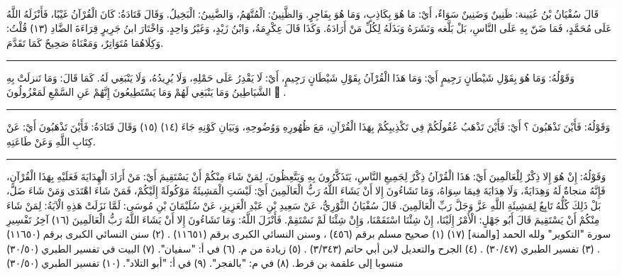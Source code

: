 قَالَ سُفْيَانُ بْنُ عُيَينة: ظَنِينٌ وَضَنِينٌ سَوَاءٌ، أَيْ: مَا هُوَ بِكَاذِبٍ، وَمَا هُوَ بِفَاجِرٍ. وَالظَّنِينُ: الْمُتَّهَمُ، وَالضَّنِينُ: الْبَخِيلُ.
وَقَالَ قَتَادَةُ: كَانَ الْقُرْآنُ غَيْبًا، فَأَنْزَلَهُ اللَّهُ عَلَى مُحَمَّدٍ، فَمَا ضَنّ بِهِ عَلَى النَّاسِ، بَلْ بَلَّغه وَنَشَرَهُ وَبَذَلَهُ لِكُلِّ مَنْ أَرَادَهُ. وَكَذَا قَالَ عِكْرِمَةُ، وَابْنُ زَيْدٍ، وَغَيْرُ وَاحِدٍ. وَاخْتَارَ ابنُ جَرِيرٍ قِرَاءَةَ الضَّادِ
(١٣)
قُلْتُ: وَكِلَاهُمَا مُتَوَاتِرٌ، وَمَعْنَاهُ صَحِيحٌ كَمَا تَقَدَّمَ.
* * *
وَقَوْلُهُ:
وَمَا هُوَ بِقَوْلِ شَيْطَانٍ رَجِيمٍ
أَيْ: وَمَا هَذَا الْقُرْآنُ بِقَوْلِ شَيْطَانٍ رَجِيمٍ، أَيْ: لَا يَقْدِرُ عَلَى حَمْلِهِ، وَلَا يُرِيدُهُ، وَلَا يَنْبَغِي لَهُ. كَمَا قَالَ:
وَمَا تَنزلَتْ بِهِ الشَّيَاطِينُ وَمَا يَنْبَغِي لَهُمْ وَمَا يَسْتَطِيعُونَ إِنَّهُمْ عَنِ السَّمْعِ لَمَعْزُولُونَ

.
* * *
وَقَوْلُهُ:
فَأَيْنَ تَذْهَبُونَ
؟ أَيْ: فَأَيْنَ تَذْهَبُ عُقُولُكُمْ فِي تَكْذِيبِكُمْ بِهَذَا الْقُرْآنِ، مَعَ ظُهُورِهِ وَوُضُوحِهِ، وَبَيَانِ كَوْنِهِ جَاءَ
(١٤)
(١٥)
وَقَالَ قَتَادَةُ:
فَأَيْنَ تَذْهَبُونَ
أَيْ: عَنْ كِتَابِ اللَّهِ وَعَنْ طَاعَتِهِ.
* * *
وَقَوْلُهُ:
إِنْ هُوَ إِلا ذِكْرٌ لِلْعَالَمِينَ
أَيْ: هَذَا الْقُرْآنُ ذِكْرٌ لِجَمِيعِ النَّاسِ، يَتَذَكَّرُونَ بِهِ وَيَتَّعِظُونَ،
لِمَنْ شَاءَ مِنْكُمْ أَنْ يَسْتَقِيمَ
أَيْ: مَنْ أَرَادَ الْهِدَايَةَ فَعَلَيْهِ بِهَذَا الْقُرْآنِ، فَإِنَّهُ منجاةٌ لَهُ وَهِدَايَةٌ، وَلَا هِدَايَةَ فِيمَا سِوَاهُ،
وَمَا تَشَاءُونَ إِلا أَنْ يَشَاءَ اللَّهُ رَبُّ الْعَالَمِينَ
أَيْ: لَيْسَتِ الْمَشِيئَةُ مَوْكُولَةً إِلَيْكُمْ، فَمَنْ شَاءَ اهْتَدَى وَمَنْ شَاءَ ضَلَّ، بَلْ ذَلِكَ كُلُّهُ تَابِعٌ لِمَشِيئَةِ اللَّهِ عَزَّ وَجَلَّ رَبِّ الْعَالَمِينَ.
قَالَ سُفْيَانُ الثَّوْرِيُّ، عَنْ سَعِيدِ بْنِ عَبْدِ الْعَزِيزِ، عَنْ سُلَيْمَانَ بْنِ مُوسَى: لَمَّا نَزَلَتْ هَذِهِ الْآيَةُ:
لِمَنْ شَاءَ مِنْكُمْ أَنْ يَسْتَقِيمَ
قَالَ أَبُو جَهْلٍ: الْأَمْرُ إِلَيْنَا، إِنْ شِئْنَا اسْتَقَمْنَا، وَإِنْ شِئْنَا لَمْ نَسْتَقِمْ. فَأَنْزَلَ اللَّهُ: وَمَا تَشَاءُونَ إِلا أَنْ يَشَاءَ اللَّهُ رَبُّ الْعَالَمِينَ
(١٦)
آخِرُ تَفْسِيرِ سورة "التكوير" ولله الحمد [والمنة]
(١٧)
(١)
صحيح مسلم برقم (٤٥٦) ، وسنن النسائي الكبرى برقم (١١٦٥١) .
(٢)
سنن النسائي الكبرى برقم (١١٦٥٠) .
(٣)
تفسير الطبري (٣٠/٤٧) .
(٤)
الجرح والتعديل لابن أبي حاتم (٣/٣٤٣) .
(٥)
زيادة من م.
(٦)
في أ: "سفيان".
(٧)
البيت في تفسير الطبري (٣٠/٥٠) منسوبا إلى علقمة بن قرط.
(٨)
في م: "بالفجر".
(٩)
في أ: "أبو التلاد".
(١٠)
تفسير الطبري (٣٠/٥٠)